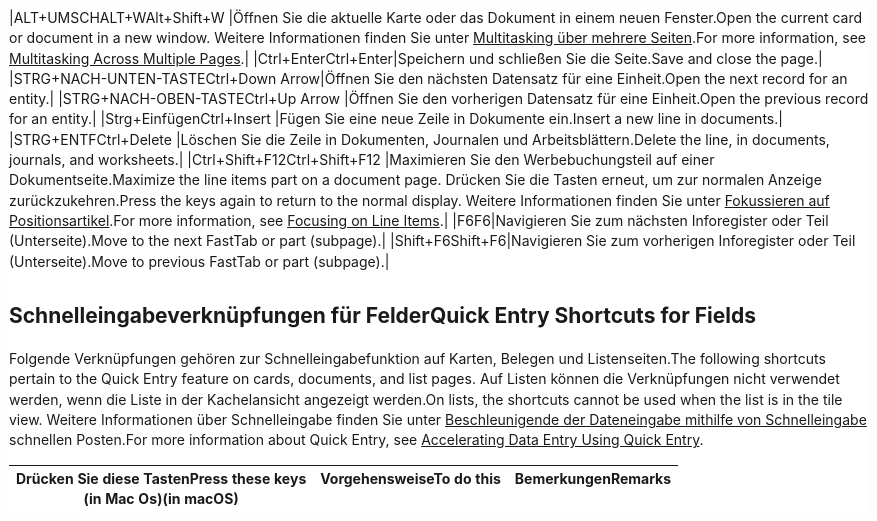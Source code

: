 |<span data-ttu-id="f44f8-373">ALT+UMSCHALT+W</span><span class="sxs-lookup"><span data-stu-id="f44f8-373">Alt+Shift+W</span></span> |<span data-ttu-id="f44f8-374">Öffnen Sie die aktuelle Karte oder das Dokument in einem neuen Fenster.</span><span class="sxs-lookup"><span data-stu-id="f44f8-374">Open the current card or document in a new window.</span></span> <span data-ttu-id="f44f8-375">Weitere Informationen finden Sie unter [Multitasking über mehrere Seiten](ui-enter-data.md#multitasking-across-multiple-pages).</span><span class="sxs-lookup"><span data-stu-id="f44f8-375">For more information, see [Multitasking Across Multiple Pages](ui-enter-data.md#multitasking-across-multiple-pages).</span></span>|
|<span data-ttu-id="f44f8-376">Ctrl+Enter</span><span class="sxs-lookup"><span data-stu-id="f44f8-376">Ctrl+Enter</span></span>|<span data-ttu-id="f44f8-377">Speichern und schließen Sie die Seite.</span><span class="sxs-lookup"><span data-stu-id="f44f8-377">Save and close the page.</span></span>|
|<span data-ttu-id="f44f8-378">STRG+NACH-UNTEN-TASTE</span><span class="sxs-lookup"><span data-stu-id="f44f8-378">Ctrl+Down Arrow</span></span>|<span data-ttu-id="f44f8-379">Öffnen Sie den nächsten Datensatz für eine Einheit.</span><span class="sxs-lookup"><span data-stu-id="f44f8-379">Open the next record for an entity.</span></span>|
|<span data-ttu-id="f44f8-380">STRG+NACH-OBEN-TASTE</span><span class="sxs-lookup"><span data-stu-id="f44f8-380">Ctrl+Up Arrow</span></span> |<span data-ttu-id="f44f8-381">Öffnen Sie den vorherigen Datensatz für eine Einheit.</span><span class="sxs-lookup"><span data-stu-id="f44f8-381">Open the previous record for an entity.</span></span>|
|<span data-ttu-id="f44f8-382">Strg+Einfügen</span><span class="sxs-lookup"><span data-stu-id="f44f8-382">Ctrl+Insert</span></span> |<span data-ttu-id="f44f8-383">Fügen Sie eine neue Zeile in Dokumente ein.</span><span class="sxs-lookup"><span data-stu-id="f44f8-383">Insert a new line in documents.</span></span>|
|<span data-ttu-id="f44f8-384">STRG+ENTF</span><span class="sxs-lookup"><span data-stu-id="f44f8-384">Ctrl+Delete</span></span> |<span data-ttu-id="f44f8-385">Löschen Sie die Zeile in Dokumenten, Journalen und Arbeitsblättern.</span><span class="sxs-lookup"><span data-stu-id="f44f8-385">Delete the line, in documents, journals, and worksheets.</span></span>|
|<span data-ttu-id="f44f8-386">Ctrl+Shift+F12</span><span class="sxs-lookup"><span data-stu-id="f44f8-386">Ctrl+Shift+F12</span></span> |<span data-ttu-id="f44f8-387">Maximieren Sie den Werbebuchungsteil auf einer Dokumentseite.</span><span class="sxs-lookup"><span data-stu-id="f44f8-387">Maximize the line items part on a document page.</span></span> <span data-ttu-id="f44f8-388">Drücken Sie die Tasten erneut, um zur normalen Anzeige zurückzukehren.</span><span class="sxs-lookup"><span data-stu-id="f44f8-388">Press the keys again to return to the normal display.</span></span> <span data-ttu-id="f44f8-389">Weitere Informationen finden Sie unter [Fokussieren auf Positionsartikel](ui-enter-data.md#Focus).</span><span class="sxs-lookup"><span data-stu-id="f44f8-389">For more information, see [Focusing on Line Items](ui-enter-data.md#Focus).</span></span>|
|<span data-ttu-id="f44f8-390">F6</span><span class="sxs-lookup"><span data-stu-id="f44f8-390">F6</span></span>|<span data-ttu-id="f44f8-391">Navigieren Sie zum nächsten Inforegister oder Teil (Unterseite).</span><span class="sxs-lookup"><span data-stu-id="f44f8-391">Move to the next FastTab or part (subpage).</span></span>|
|<span data-ttu-id="f44f8-392">Shift+F6</span><span class="sxs-lookup"><span data-stu-id="f44f8-392">Shift+F6</span></span>|<span data-ttu-id="f44f8-393">Navigieren Sie zum vorherigen Inforegister oder Teil (Unterseite).</span><span class="sxs-lookup"><span data-stu-id="f44f8-393">Move to previous FastTab or part (subpage).</span></span>|

## <a name="quick-entry-shortcuts-for-fields"></a><a name="QuickEntry"></a><span data-ttu-id="f44f8-394">Schnelleingabeverknüpfungen für Felder</span><span class="sxs-lookup"><span data-stu-id="f44f8-394">Quick Entry Shortcuts for Fields</span></span>

<span data-ttu-id="f44f8-395">Folgende Verknüpfungen gehören zur Schnelleingabefunktion auf Karten, Belegen und Listenseiten.</span><span class="sxs-lookup"><span data-stu-id="f44f8-395">The following shortcuts pertain to the Quick Entry feature on cards, documents, and list pages.</span></span> <span data-ttu-id="f44f8-396">Auf Listen können die Verknüpfungen nicht verwendet werden, wenn die Liste in der Kachelansicht angezeigt werden.</span><span class="sxs-lookup"><span data-stu-id="f44f8-396">On lists, the shortcuts cannot be used when the list is in the tile view.</span></span> <span data-ttu-id="f44f8-397">Weitere Informationen über Schnelleingabe finden Sie unter [Beschleunigende der Dateneingabe mithilfe von Schnelleingabe](ui-enter-data.md#QuickEntry) schnellen Posten.</span><span class="sxs-lookup"><span data-stu-id="f44f8-397">For more information about Quick Entry, see [Accelerating Data Entry Using Quick Entry](ui-enter-data.md#QuickEntry).</span></span>

|<span data-ttu-id="f44f8-398">Drücken Sie diese Tasten</span><span class="sxs-lookup"><span data-stu-id="f44f8-398">Press these keys</span></span><br /><span data-ttu-id="f44f8-399">(in Mac Os)</span><span class="sxs-lookup"><span data-stu-id="f44f8-399">(in macOS)</span></span>|<span data-ttu-id="f44f8-400">Vorgehensweise</span><span class="sxs-lookup"><span data-stu-id="f44f8-400">To do this</span></span>|<span data-ttu-id="f44f8-401">Bemerkungen</span><span class="sxs-lookup"><span data-stu-id="f44f8-401">Remarks</span></span>|
|--------------------------------|----------|-------|